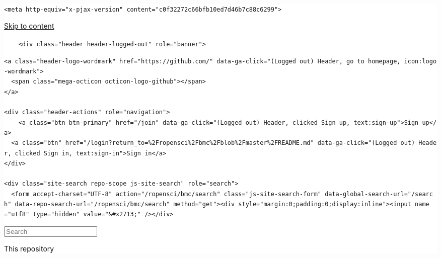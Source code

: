     


    <meta http-equiv="x-pjax-version" content="c0f32272c66bfb10ed7d46b7c88c6299">

      
  <meta name="description" content="bmc - BMC interface for R">
  <meta name="go-import" content="github.com/ropensci/bmc git https://github.com/ropensci/bmc.git">

  <meta content="1200269" name="octolytics-dimension-user_id" /><meta content="ropensci" name="octolytics-dimension-user_login" /><meta content="17678580" name="octolytics-dimension-repository_id" /><meta content="ropensci/bmc" name="octolytics-dimension-repository_nwo" /><meta content="true" name="octolytics-dimension-repository_public" /><meta content="false" name="octolytics-dimension-repository_is_fork" /><meta content="17678580" name="octolytics-dimension-repository_network_root_id" /><meta content="ropensci/bmc" name="octolytics-dimension-repository_network_root_nwo" />
  <link href="https://github.com/ropensci/bmc/commits/master.atom" rel="alternate" title="Recent Commits to bmc:master" type="application/atom+xml">

  </head>


  <body class="logged_out  env-production  vis-public page-blob">
    <a href="#start-of-content" tabindex="1" class="accessibility-aid js-skip-to-content">Skip to content</a>
    <div class="wrapper">
      
      
      


        
        <div class="header header-logged-out" role="banner">
  <div class="container clearfix">

    <a class="header-logo-wordmark" href="https://github.com/" data-ga-click="(Logged out) Header, go to homepage, icon:logo-wordmark">
      <span class="mega-octicon octicon-logo-github"></span>
    </a>

    <div class="header-actions" role="navigation">
        <a class="btn btn-primary" href="/join" data-ga-click="(Logged out) Header, clicked Sign up, text:sign-up">Sign up</a>
      <a class="btn" href="/login?return_to=%2Fropensci%2Fbmc%2Fblob%2Fmaster%2FREADME.md" data-ga-click="(Logged out) Header, clicked Sign in, text:sign-in">Sign in</a>
    </div>

    <div class="site-search repo-scope js-site-search" role="search">
      <form accept-charset="UTF-8" action="/ropensci/bmc/search" class="js-site-search-form" data-global-search-url="/search" data-repo-search-url="/ropensci/bmc/search" method="get"><div style="margin:0;padding:0;display:inline"><input name="utf8" type="hidden" value="&#x2713;" /></div>
  <input type="text"
    class="js-site-search-field is-clearable"
    data-hotkey="s"
    name="q"
    placeholder="Search"
    data-global-scope-placeholder="Search GitHub"
    data-repo-scope-placeholder="Search"
    tabindex="1"
    autocapitalize="off">
  <div class="scope-badge">This repository</div>
</form>
    </div>
